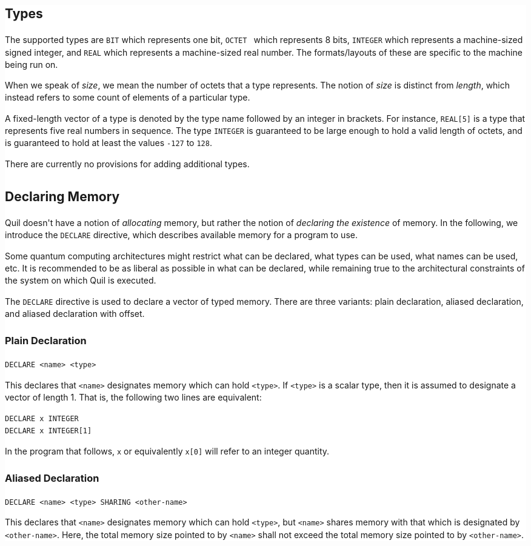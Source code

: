 

## Types

The supported types are `BIT` which represents one bit, `OCTET ` which represents 8 bits, `INTEGER` which represents a machine-sized signed integer, and `REAL` which represents a machine-sized real number. The formats/layouts of these are specific to the machine being run on.

When we speak of *size*, we mean the number of octets that a type represents. The notion of *size* is distinct from *length*, which instead refers to some count of elements of a particular type.

A fixed-length vector of a type is denoted by the type name followed by an integer in brackets. For instance, `REAL[5]` is a type that represents five real numbers in sequence. The type `INTEGER` is guaranteed to be large enough to hold a valid length of octets, and is guaranteed to hold at least the values `-127` to `128`.

There are currently no provisions for adding additional types.

## Declaring Memory

Quil doesn't have a notion of _allocating_ memory, but rather the notion of _declaring the existence_ of memory. In the following, we introduce the `DECLARE` directive, which describes available memory for a program to use.

Some quantum computing architectures might restrict what can be declared, what types can be used, what names can be used, etc. It is recommended to be as liberal as possible in what can be declared, while remaining true to the architectural constraints of the system on which Quil is executed.

The `DECLARE` directive is used to declare a vector of typed memory. There are three variants: plain declaration, aliased declaration, and aliased declaration with offset.

### Plain Declaration

```
DECLARE <name> <type>
```

This declares that `<name>` designates memory which can hold `<type>`. If `<type>` is a scalar type, then it is assumed to designate a vector of length 1. That is, the following two lines are equivalent:

```
DECLARE x INTEGER
DECLARE x INTEGER[1]
```

In the program that follows, `x` or equivalently `x[0]`  will refer to an integer quantity.

### Aliased Declaration

```
DECLARE <name> <type> SHARING <other-name>
```

This declares that `<name>` designates memory which can hold `<type>`, but `<name>` shares memory with that which is designated by `<other-name>`. Here, the total memory size pointed to  by `<name>` shall not exceed the total memory size pointed to by `<other-name>`.
